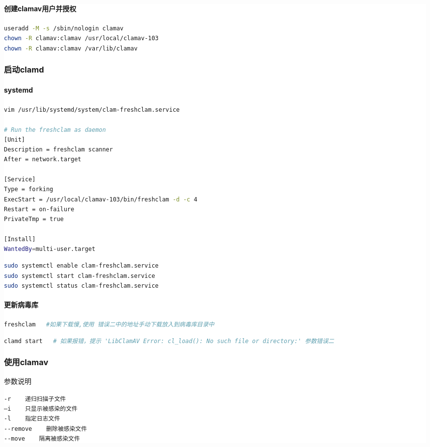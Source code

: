 #### 创建clamav用户并授权

```bash
useradd -M -s /sbin/nologin clamav
chown -R clamav:clamav /usr/local/clamav-103
chown -R clamav:clamav /var/lib/clamav
```

### 启动clamd

#### systemd

```bash
vim /usr/lib/systemd/system/clam-freshclam.service

# Run the freshclam as daemon
[Unit]
Description = freshclam scanner
After = network.target

[Service]
Type = forking
ExecStart = /usr/local/clamav-103/bin/freshclam -d -c 4
Restart = on-failure
PrivateTmp = true

[Install]
WantedBy=multi-user.target

```

```bash
sudo systemctl enable clam-freshclam.service
sudo systemctl start clam-freshclam.service
sudo systemctl status clam-freshclam.service
```

#### 更新病毒库

```bash
freshclam   #如果下载慢,使用 错误二中的地址手动下载放入到病毒库目录中
```

```bash
clamd start   # 如果报错，提示 'LibClamAV Error: cl_load(): No such file or directory:' 参数错误二
```

### 使用clamav

参数说明

```txt
-r    递归扫描子文件
–i    只显示被感染的文件
-l    指定日志文件
--remove    删除被感染文件
--move    隔离被感染文件
```
